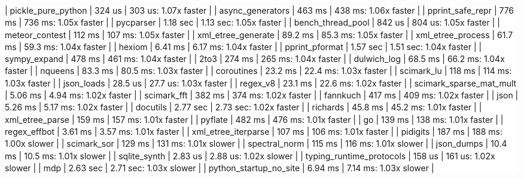 | pickle_pure_python         | 324 us                                                 | 303 us: 1.07x faster                                                  |
| async_generators           | 463 ms                                                 | 438 ms: 1.06x faster                                                  |
| pprint_safe_repr           | 776 ms                                                 | 736 ms: 1.05x faster                                                  |
| pycparser                  | 1.18 sec                                               | 1.13 sec: 1.05x faster                                                |
| bench_thread_pool          | 842 us                                                 | 804 us: 1.05x faster                                                  |
| meteor_contest             | 112 ms                                                 | 107 ms: 1.05x faster                                                  |
| xml_etree_generate         | 89.2 ms                                                | 85.3 ms: 1.05x faster                                                 |
| xml_etree_process          | 61.7 ms                                                | 59.3 ms: 1.04x faster                                                 |
| hexiom                     | 6.41 ms                                                | 6.17 ms: 1.04x faster                                                 |
| pprint_pformat             | 1.57 sec                                               | 1.51 sec: 1.04x faster                                                |
| sympy_expand               | 478 ms                                                 | 461 ms: 1.04x faster                                                  |
| 2to3                       | 274 ms                                                 | 265 ms: 1.04x faster                                                  |
| dulwich_log                | 68.5 ms                                                | 66.2 ms: 1.04x faster                                                 |
| nqueens                    | 83.3 ms                                                | 80.5 ms: 1.03x faster                                                 |
| coroutines                 | 23.2 ms                                                | 22.4 ms: 1.03x faster                                                 |
| scimark_lu                 | 118 ms                                                 | 114 ms: 1.03x faster                                                  |
| json_loads                 | 28.5 us                                                | 27.7 us: 1.03x faster                                                 |
| regex_v8                   | 23.1 ms                                                | 22.6 ms: 1.02x faster                                                 |
| scimark_sparse_mat_mult    | 5.06 ms                                                | 4.94 ms: 1.02x faster                                                 |
| scimark_fft                | 382 ms                                                 | 374 ms: 1.02x faster                                                  |
| fannkuch                   | 417 ms                                                 | 409 ms: 1.02x faster                                                  |
| json                       | 5.26 ms                                                | 5.17 ms: 1.02x faster                                                 |
| docutils                   | 2.77 sec                                               | 2.73 sec: 1.02x faster                                                |
| richards                   | 45.8 ms                                                | 45.2 ms: 1.01x faster                                                 |
| xml_etree_parse            | 159 ms                                                 | 157 ms: 1.01x faster                                                  |
| pyflate                    | 482 ms                                                 | 476 ms: 1.01x faster                                                  |
| go                         | 139 ms                                                 | 138 ms: 1.01x faster                                                  |
| regex_effbot               | 3.61 ms                                                | 3.57 ms: 1.01x faster                                                 |
| xml_etree_iterparse        | 107 ms                                                 | 106 ms: 1.01x faster                                                  |
| pidigits                   | 187 ms                                                 | 188 ms: 1.00x slower                                                  |
| scimark_sor                | 129 ms                                                 | 131 ms: 1.01x slower                                                  |
| spectral_norm              | 115 ms                                                 | 116 ms: 1.01x slower                                                  |
| json_dumps                 | 10.4 ms                                                | 10.5 ms: 1.01x slower                                                 |
| sqlite_synth               | 2.83 us                                                | 2.88 us: 1.02x slower                                                 |
| typing_runtime_protocols   | 158 us                                                 | 161 us: 1.02x slower                                                  |
| mdp                        | 2.63 sec                                               | 2.71 sec: 1.03x slower                                                |
| python_startup_no_site     | 6.94 ms                                                | 7.14 ms: 1.03x slower                                                 |